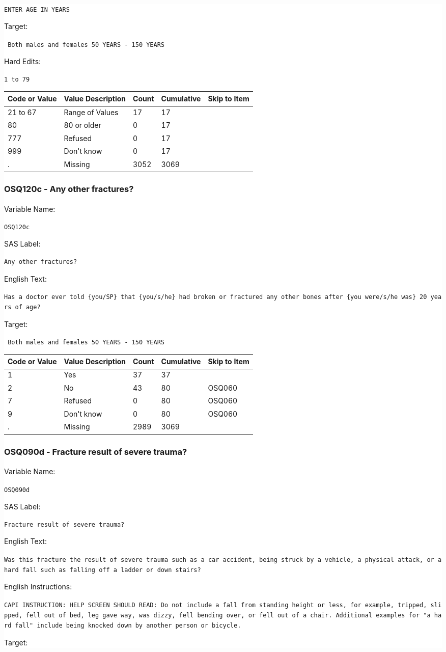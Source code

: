     ENTER AGE IN YEARS
Target:

     Both males and females 50 YEARS - 150 YEARS
Hard Edits:

    1 to 79
Code or Value | Value Description | Count | Cumulative | Skip to Item  
---|---|---|---|---  
21 to 67 | Range of Values | 17 | 17 |   
80 | 80 or older | 0 | 17 |   
777 | Refused | 0 | 17 |   
999 | Don't know | 0 | 17 |   
. | Missing | 3052 | 3069 |   
  
### OSQ120c - Any other fractures?

Variable Name:

    OSQ120c
SAS Label:

    Any other fractures?
English Text:

    Has a doctor ever told {you/SP} that {you/s/he} had broken or fractured any other bones after {you were/s/he was} 20 years of age?
Target:

     Both males and females 50 YEARS - 150 YEARS
Code or Value | Value Description | Count | Cumulative | Skip to Item  
---|---|---|---|---  
1 | Yes | 37 | 37 |   
2 | No | 43 | 80 | OSQ060  
7 | Refused | 0 | 80 | OSQ060  
9 | Don't know | 0 | 80 | OSQ060  
. | Missing | 2989 | 3069 |   
  
### OSQ090d - Fracture result of severe trauma?

Variable Name:

    OSQ090d
SAS Label:

    Fracture result of severe trauma?
English Text:

    Was this fracture the result of severe trauma such as a car accident, being struck by a vehicle, a physical attack, or a hard fall such as falling off a ladder or down stairs?
English Instructions:

    CAPI INSTRUCTION: HELP SCREEN SHOULD READ: Do not include a fall from standing height or less, for example, tripped, slipped, fell out of bed, leg gave way, was dizzy, fell bending over, or fell out of a chair. Additional examples for "a hard fall" include being knocked down by another person or bicycle. 
Target:
